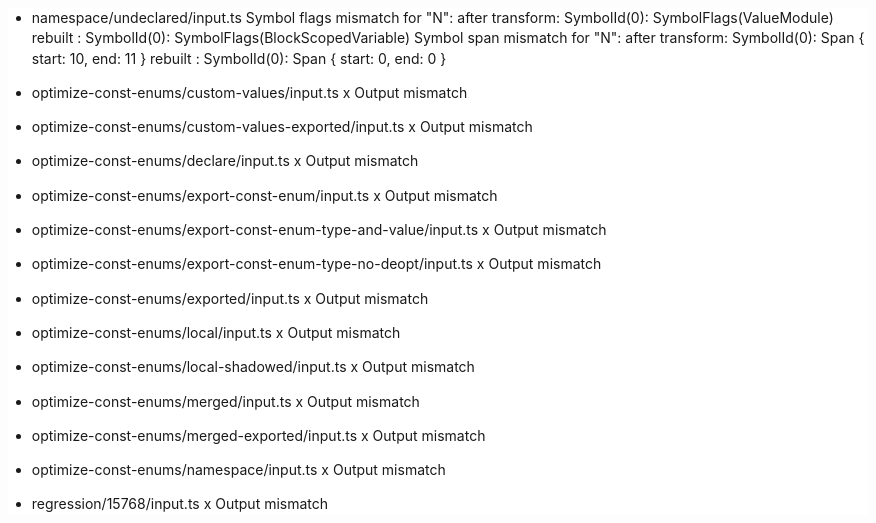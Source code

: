 * namespace/undeclared/input.ts
Symbol flags mismatch for "N":
after transform: SymbolId(0): SymbolFlags(ValueModule)
rebuilt        : SymbolId(0): SymbolFlags(BlockScopedVariable)
Symbol span mismatch for "N":
after transform: SymbolId(0): Span { start: 10, end: 11 }
rebuilt        : SymbolId(0): Span { start: 0, end: 0 }

* optimize-const-enums/custom-values/input.ts
x Output mismatch

* optimize-const-enums/custom-values-exported/input.ts
x Output mismatch

* optimize-const-enums/declare/input.ts
x Output mismatch

* optimize-const-enums/export-const-enum/input.ts
x Output mismatch

* optimize-const-enums/export-const-enum-type-and-value/input.ts
x Output mismatch

* optimize-const-enums/export-const-enum-type-no-deopt/input.ts
x Output mismatch

* optimize-const-enums/exported/input.ts
x Output mismatch

* optimize-const-enums/local/input.ts
x Output mismatch

* optimize-const-enums/local-shadowed/input.ts
x Output mismatch

* optimize-const-enums/merged/input.ts
x Output mismatch

* optimize-const-enums/merged-exported/input.ts
x Output mismatch

* optimize-const-enums/namespace/input.ts
x Output mismatch

* regression/15768/input.ts
x Output mismatch

